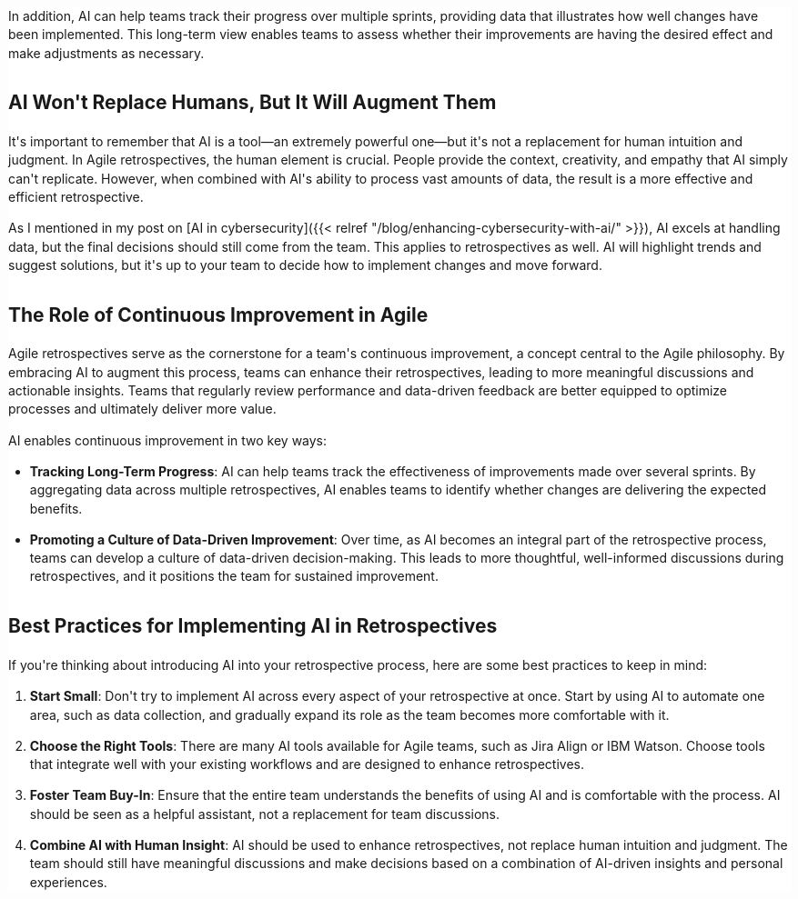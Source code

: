 In addition, AI can help teams track their progress over multiple sprints, providing data that illustrates how well changes have been implemented. This long-term view enables teams to assess whether their improvements are having the desired effect and make adjustments as necessary.

## **AI Won't Replace Humans, But It Will Augment Them**

It's important to remember that AI is a tool—an extremely powerful one—but it's not a replacement for human intuition and judgment. In Agile retrospectives, the human element is crucial. People provide the context, creativity, and empathy that AI simply can't replicate. However, when combined with AI's ability to process vast amounts of data, the result is a more effective and efficient retrospective.

As I mentioned in my post on [AI in cybersecurity]({{< relref "/blog/enhancing-cybersecurity-with-ai/" >}}), AI excels at handling data, but the final decisions should still come from the team. This applies to retrospectives as well. AI will highlight trends and suggest solutions, but it's up to your team to decide how to implement changes and move forward.

## **The Role of Continuous Improvement in Agile**

Agile retrospectives serve as the cornerstone for a team's continuous improvement, a concept central to the Agile philosophy. By embracing AI to augment this process, teams can enhance their retrospectives, leading to more meaningful discussions and actionable insights. Teams that regularly review performance and data-driven feedback are better equipped to optimize processes and ultimately deliver more value.

AI enables continuous improvement in two key ways:

- **Tracking Long-Term Progress**: AI can help teams track the effectiveness of improvements made over several sprints. By aggregating data across multiple retrospectives, AI enables teams to identify whether changes are delivering the expected benefits.

- **Promoting a Culture of Data-Driven Improvement**: Over time, as AI becomes an integral part of the retrospective process, teams can develop a culture of data-driven decision-making. This leads to more thoughtful, well-informed discussions during retrospectives, and it positions the team for sustained improvement.

## **Best Practices for Implementing AI in Retrospectives**

If you're thinking about introducing AI into your retrospective process, here are some best practices to keep in mind:

1. **Start Small**: Don't try to implement AI across every aspect of your retrospective at once. Start by using AI to automate one area, such as data collection, and gradually expand its role as the team becomes more comfortable with it.

2. **Choose the Right Tools**: There are many AI tools available for Agile teams, such as Jira Align or IBM Watson. Choose tools that integrate well with your existing workflows and are designed to enhance retrospectives.

3. **Foster Team Buy-In**: Ensure that the entire team understands the benefits of using AI and is comfortable with the process. AI should be seen as a helpful assistant, not a replacement for team discussions.

4. **Combine AI with Human Insight**: AI should be used to enhance retrospectives, not replace human intuition and judgment. The team should still have meaningful discussions and make decisions based on a combination of AI-driven insights and personal experiences.
